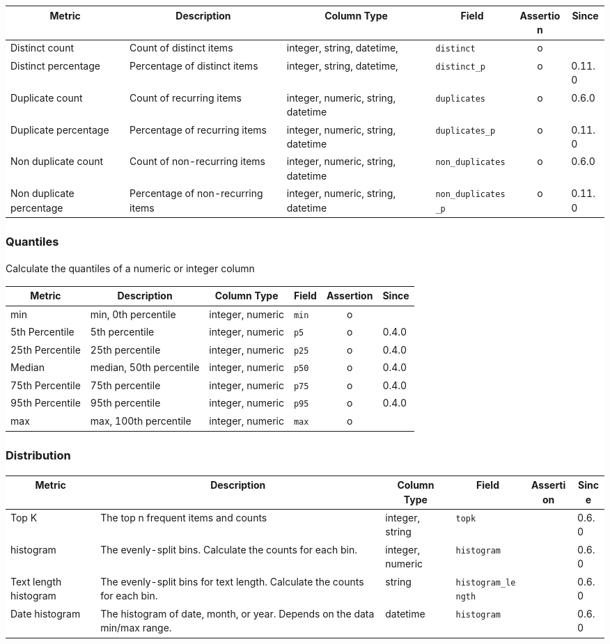 | Metric                    | Description                       | Column Type                        | Field              | Assertion | Since  |
| ------------------------- | --------------------------------- | ---------------------------------- | ------------------ | :-------: | ------ |
| Distinct count            | Count of distinct items           | integer, string, datetime,         | `distinct`         | o         |        |
| Distinct percentage       | Percentage of distinct items      | integer, string, datetime,         | `distinct_p`       | o         | 0.11.0 |
| Duplicate count           | Count of recurring items          | integer, numeric, string, datetime | `duplicates`       | o         | 0.6.0  |
| Duplicate percentage      | Percentage of recurring items     | integer, numeric, string, datetime | `duplicates_p`     | o         | 0.11.0 |
| Non duplicate count       | Count of non-recurring items      | integer, numeric, string, datetime | `non_duplicates`   | o         | 0.6.0  |
| Non duplicate percentage  | Percentage of non-recurring items | integer, numeric, string, datetime | `non_duplicates_p` | o         | 0.11.0 |

### Quantiles

Calculate the quantiles of a numeric or integer column

| Metric          | Description             | Column Type      | Field | Assertion | Since |
| --------------- | ----------------------- | ---------------- | ----- | :-------: | ----- |
| min             | min, 0th percentile     | integer, numeric | `min` | o         |       |
| 5th Percentile  | 5th percentile          | integer, numeric | `p5`  | o         | 0.4.0 |
| 25th Percentile | 25th percentile         | integer, numeric | `p25` | o         | 0.4.0 |
| Median          | median, 50th percentile | integer, numeric | `p50` | o         | 0.4.0 |
| 75th Percentile | 75th percentile         | integer, numeric | `p75` | o         | 0.4.0 |
| 95th Percentile | 95th percentile         | integer, numeric | `p95` | o         | 0.4.0 |
| max             | max, 100th percentile   | integer, numeric | `max` | o         |       |

### Distribution

| Metric                | Description                                                               | Column Type      | Field       | Assertion | Since |
| --------------------- | ------------------------------------------------------------------------- | ---------------- | ----------- | :-------: | ----- |
| Top K                 | The top n frequent items and counts                                       | integer, string  | `topk`      |           | 0.6.0 |
| histogram             | The evenly-split bins. Calculate the counts for each bin.                 | integer, numeric | `histogram` |           | 0.6.0 |
| Text length histogram | The evenly-split bins for text length. Calculate the counts for each bin. | string           | `histogram_length` |    | 0.6.0 |
| Date histogram        | The histogram of date, month, or year. Depends on the data min/max range. | datetime         | `histogram` |           | 0.6.0 |
